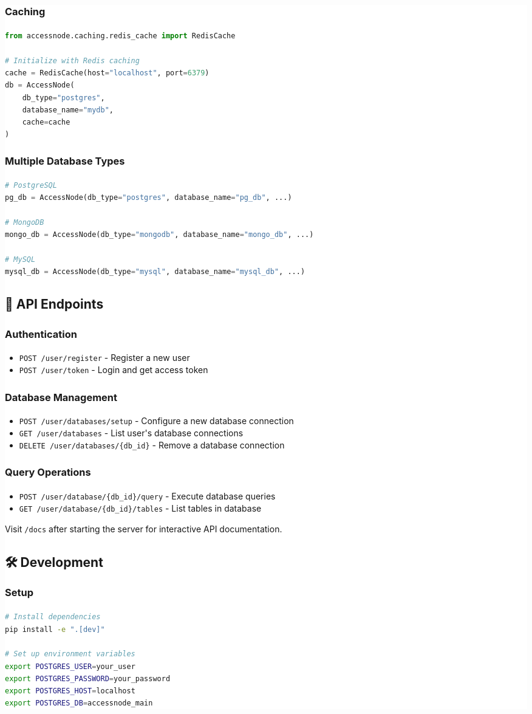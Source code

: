 ### Caching
```python
from accessnode.caching.redis_cache import RedisCache

# Initialize with Redis caching
cache = RedisCache(host="localhost", port=6379)
db = AccessNode(
    db_type="postgres",
    database_name="mydb",
    cache=cache
)
```

### Multiple Database Types
```python
# PostgreSQL
pg_db = AccessNode(db_type="postgres", database_name="pg_db", ...)

# MongoDB
mongo_db = AccessNode(db_type="mongodb", database_name="mongo_db", ...)

# MySQL
mysql_db = AccessNode(db_type="mysql", database_name="mysql_db", ...)
```

## 🔌 API Endpoints

### Authentication
- `POST /user/register` - Register a new user
- `POST /user/token` - Login and get access token

### Database Management
- `POST /user/databases/setup` - Configure a new database connection
- `GET /user/databases` - List user's database connections
- `DELETE /user/databases/{db_id}` - Remove a database connection

### Query Operations
- `POST /user/database/{db_id}/query` - Execute database queries
- `GET /user/database/{db_id}/tables` - List tables in database

Visit `/docs` after starting the server for interactive API documentation.

## 🛠️ Development

### Setup
```bash
# Install dependencies
pip install -e ".[dev]"

# Set up environment variables
export POSTGRES_USER=your_user
export POSTGRES_PASSWORD=your_password
export POSTGRES_HOST=localhost
export POSTGRES_DB=accessnode_main
```
